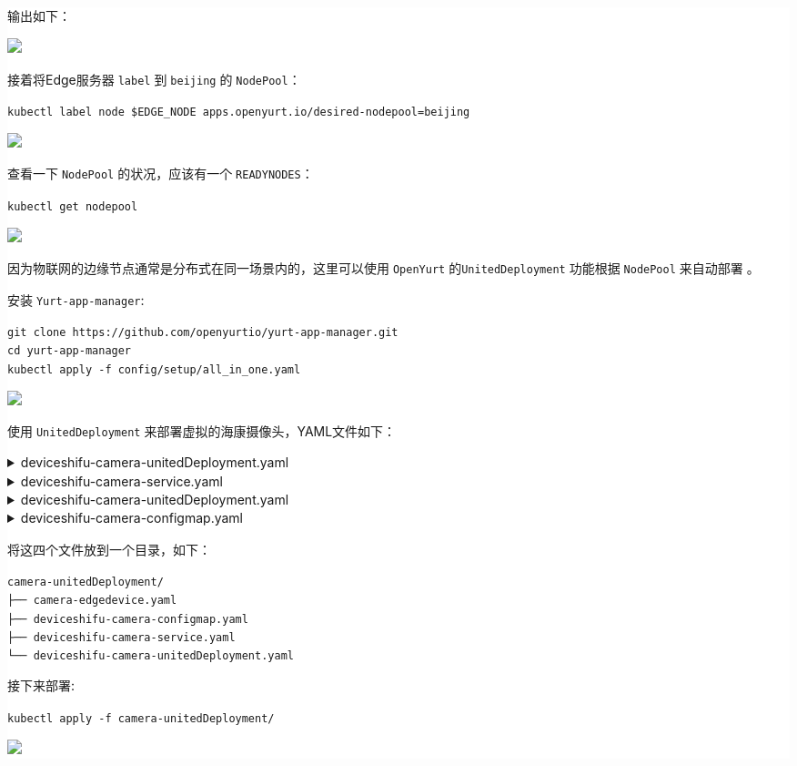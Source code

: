 输出如下：

<img src="/blog-220617/12.png" width="100%" />

接着将Edge服务器 `label` 到 `beijing` 的 `NodePool`：

```
kubectl label node $EDGE_NODE apps.openyurt.io/desired-nodepool=beijing
```

<img src="/blog-220617/13.png" width="100%" />

查看一下 `NodePool` 的状况，应该有一个 `READYNODES`： 

```
kubectl get nodepool
```

<img src="/blog-220617/14.png" width="100%" />

因为物联网的边缘节点通常是分布式在同一场景内的，这里可以使用 `OpenYurt` 的`UnitedDeployment` 功能根据 `NodePool` 来自动部署 。

安装 `Yurt-app-manager`:

```
git clone https://github.com/openyurtio/yurt-app-manager.git
cd yurt-app-manager
kubectl apply -f config/setup/all_in_one.yaml
```

<img src="/blog-220617/15.png" width="100%" />

使用 `UnitedDeployment` 来部署虚拟的海康摄像头，YAML文件如下：

<details><summary> deviceshifu-camera-unitedDeployment.yaml </summary></details>

<details><summary> deviceshifu-camera-service.yaml </summary></details>

<details><summary> deviceshifu-camera-unitedDeployment.yaml </summary></details>

<details><summary> deviceshifu-camera-configmap.yaml </summary></details>

将这四个文件放到一个目录，如下： 

```
camera-unitedDeployment/ 
├── camera-edgedevice.yaml 
├── deviceshifu-camera-configmap.yaml 
├── deviceshifu-camera-service.yaml 
└── deviceshifu-camera-unitedDeployment.yaml
```

接下来部署:

```
kubectl apply -f camera-unitedDeployment/
```

<img src="/blog-220617/16.png" width="100%" />
